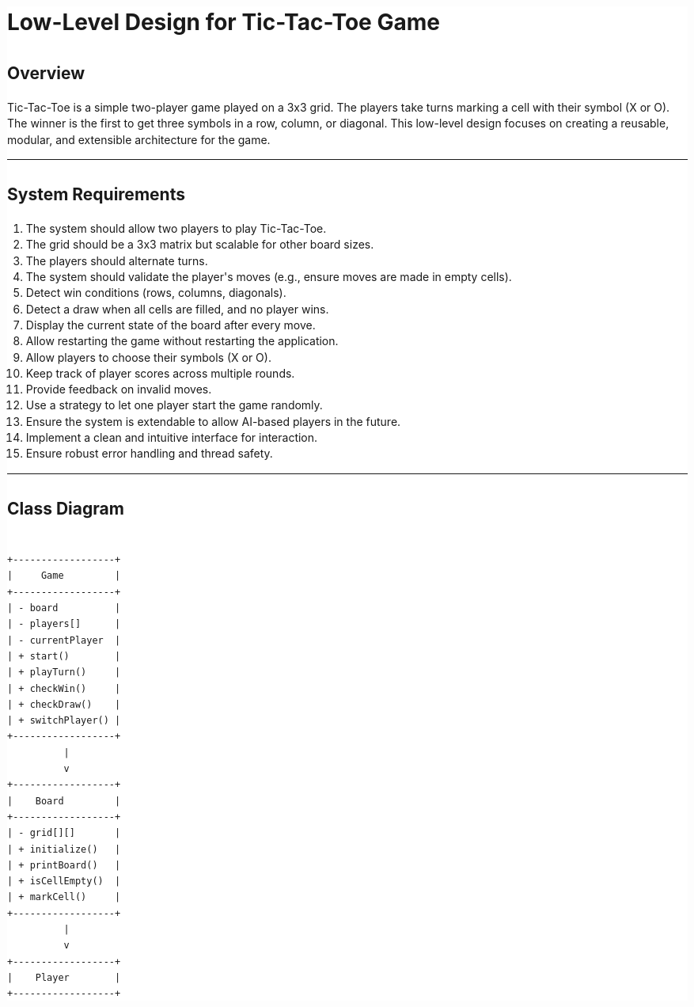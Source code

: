 # Low-Level Design for Tic-Tac-Toe Game

## Overview

Tic-Tac-Toe is a simple two-player game played on a 3x3 grid. The players take turns marking a cell with their symbol (X or O). The winner is the first to get three symbols in a row, column, or diagonal. This low-level design focuses on creating a reusable, 
modular, and extensible architecture for the game.

---

## System Requirements

1. The system should allow two players to play Tic-Tac-Toe.
2. The grid should be a 3x3 matrix but scalable for other board sizes.
3. The players should alternate turns.
4. The system should validate the player's moves (e.g., ensure moves are made in empty cells).
5. Detect win conditions (rows, columns, diagonals).
6. Detect a draw when all cells are filled, and no player wins.
7. Display the current state of the board after every move.
8. Allow restarting the game without restarting the application.
9. Allow players to choose their symbols (X or O).
10. Keep track of player scores across multiple rounds.
11. Provide feedback on invalid moves.
12. Use a strategy to let one player start the game randomly.
13. Ensure the system is extendable to allow AI-based players in the future.
14. Implement a clean and intuitive interface for interaction.
15. Ensure robust error handling and thread safety.

---

## Class Diagram
``` plaintext

+------------------+
|     Game         |
+------------------+
| - board          |
| - players[]      |
| - currentPlayer  |
| + start()        |
| + playTurn()     |
| + checkWin()     |
| + checkDraw()    |
| + switchPlayer() |
+------------------+
          |
          v
+------------------+
|    Board         |
+------------------+
| - grid[][]       |
| + initialize()   |
| + printBoard()   |
| + isCellEmpty()  |
| + markCell()     |
+------------------+
          |
          v
+------------------+
|    Player        |
+------------------+
```
